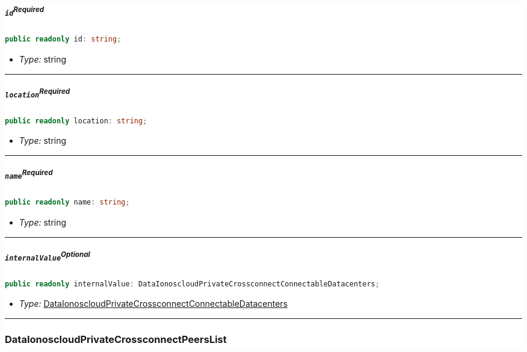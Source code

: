 
##### `id`<sup>Required</sup> <a name="id" id="@cdktf/provider-ionoscloud.dataIonoscloudPrivateCrossconnect.DataIonoscloudPrivateCrossconnectConnectableDatacentersOutputReference.property.id"></a>

```typescript
public readonly id: string;
```

- *Type:* string

---

##### `location`<sup>Required</sup> <a name="location" id="@cdktf/provider-ionoscloud.dataIonoscloudPrivateCrossconnect.DataIonoscloudPrivateCrossconnectConnectableDatacentersOutputReference.property.location"></a>

```typescript
public readonly location: string;
```

- *Type:* string

---

##### `name`<sup>Required</sup> <a name="name" id="@cdktf/provider-ionoscloud.dataIonoscloudPrivateCrossconnect.DataIonoscloudPrivateCrossconnectConnectableDatacentersOutputReference.property.name"></a>

```typescript
public readonly name: string;
```

- *Type:* string

---

##### `internalValue`<sup>Optional</sup> <a name="internalValue" id="@cdktf/provider-ionoscloud.dataIonoscloudPrivateCrossconnect.DataIonoscloudPrivateCrossconnectConnectableDatacentersOutputReference.property.internalValue"></a>

```typescript
public readonly internalValue: DataIonoscloudPrivateCrossconnectConnectableDatacenters;
```

- *Type:* <a href="#@cdktf/provider-ionoscloud.dataIonoscloudPrivateCrossconnect.DataIonoscloudPrivateCrossconnectConnectableDatacenters">DataIonoscloudPrivateCrossconnectConnectableDatacenters</a>

---


### DataIonoscloudPrivateCrossconnectPeersList <a name="DataIonoscloudPrivateCrossconnectPeersList" id="@cdktf/provider-ionoscloud.dataIonoscloudPrivateCrossconnect.DataIonoscloudPrivateCrossconnectPeersList"></a>
